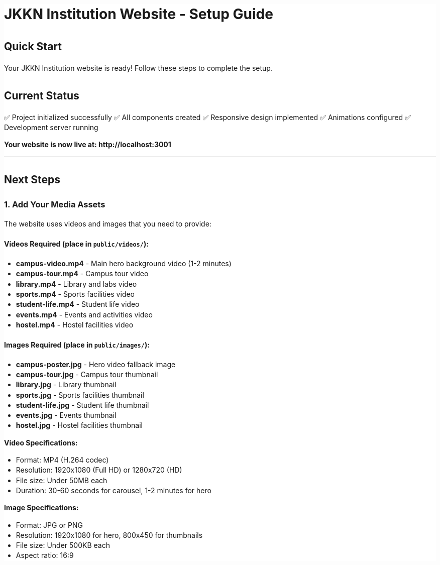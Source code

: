 # JKKN Institution Website - Setup Guide

## Quick Start

Your JKKN Institution website is ready! Follow these steps to complete the setup.

## Current Status

✅ Project initialized successfully
✅ All components created
✅ Responsive design implemented
✅ Animations configured
✅ Development server running

**Your website is now live at: http://localhost:3001**

---

## Next Steps

### 1. Add Your Media Assets

The website uses videos and images that you need to provide:

#### Videos Required (place in `public/videos/`):
- **campus-video.mp4** - Main hero background video (1-2 minutes)
- **campus-tour.mp4** - Campus tour video
- **library.mp4** - Library and labs video
- **sports.mp4** - Sports facilities video
- **student-life.mp4** - Student life video
- **events.mp4** - Events and activities video
- **hostel.mp4** - Hostel facilities video

#### Images Required (place in `public/images/`):
- **campus-poster.jpg** - Hero video fallback image
- **campus-tour.jpg** - Campus tour thumbnail
- **library.jpg** - Library thumbnail
- **sports.jpg** - Sports facilities thumbnail
- **student-life.jpg** - Student life thumbnail
- **events.jpg** - Events thumbnail
- **hostel.jpg** - Hostel facilities thumbnail

**Video Specifications:**
- Format: MP4 (H.264 codec)
- Resolution: 1920x1080 (Full HD) or 1280x720 (HD)
- File size: Under 50MB each
- Duration: 30-60 seconds for carousel, 1-2 minutes for hero

**Image Specifications:**
- Format: JPG or PNG
- Resolution: 1920x1080 for hero, 800x450 for thumbnails
- File size: Under 500KB each
- Aspect ratio: 16:9
